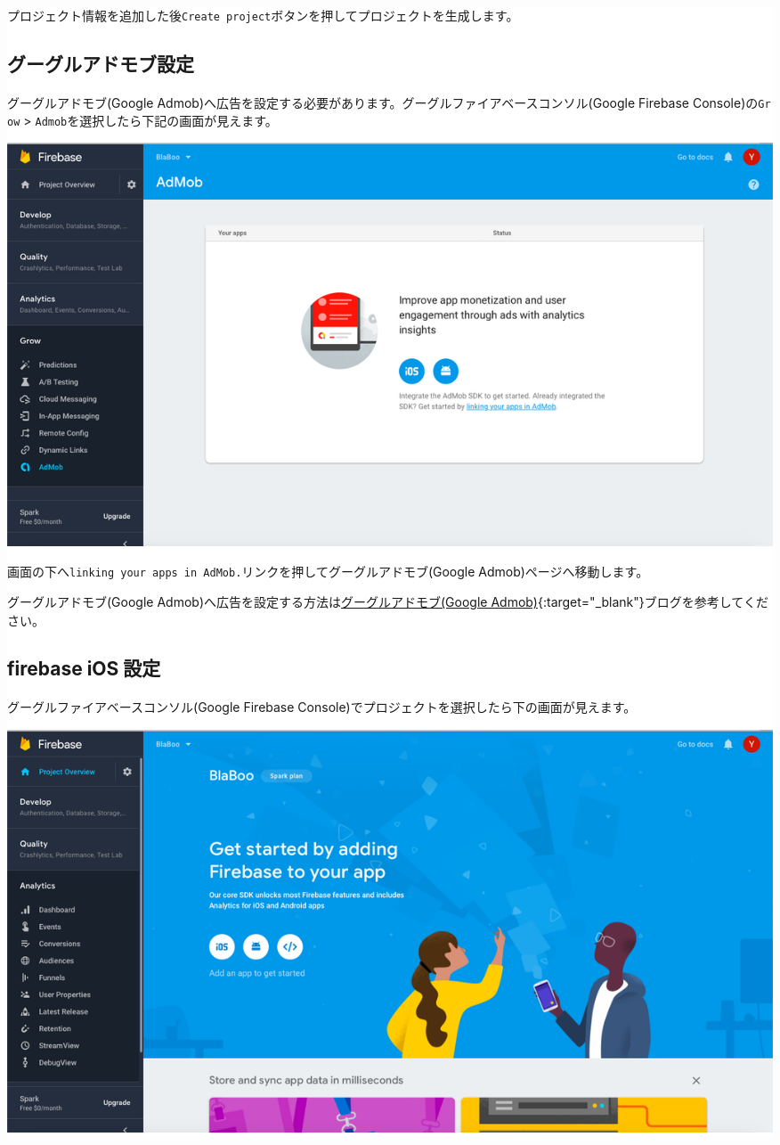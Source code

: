 プロジェクト情報を追加した後```Create project```ボタンを押してプロジェクトを生成します。

## グーグルアドモブ設定
グーグルアドモブ(Google Admob)へ広告を設定する必要があります。グーグルファイアベースコンソル(Google Firebase Console)の```Grow``` > ```Admob```を選択したら下記の画面が見えます。

![google firebase console admob](/assets/images/category/react-native/react-native-firebase-admob/google-firebase-console-admob.png)

画面の下へ```linking your apps in AdMob.```リンクを押してグーグルアドモブ(Google Admob)ページへ移動します。

グーグルアドモブ(Google Admob)へ広告を設定する方法は[グーグルアドモブ(Google Admob)]({{site.url}}/{{page.categories}}/react-native-admob/){:target="_blank"}ブログを参考してください。

## firebase iOS 設定
グーグルファイアベースコンソル(Google Firebase Console)でプロジェクトを選択したら下の画面が見えます。

![google firebase console project](/assets/images/category/react-native/react-native-firebase-admob/google-firebase-console-project.png)
